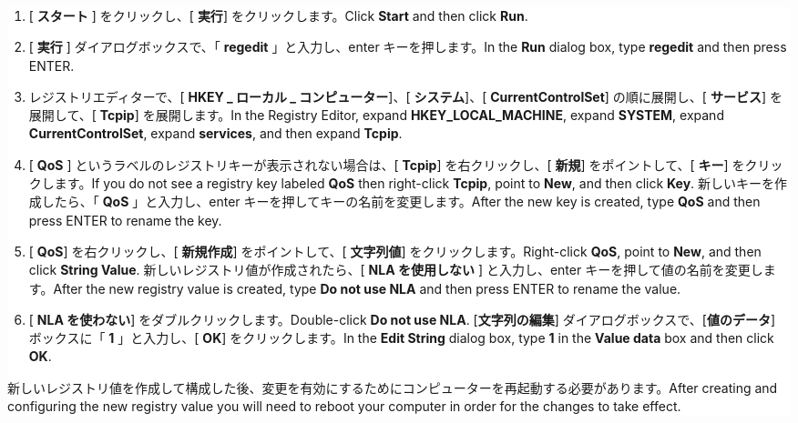 1.  <span data-ttu-id="8ec3f-187">[ **スタート** ] をクリックし、[ **実行**] をクリックします。</span><span class="sxs-lookup"><span data-stu-id="8ec3f-187">Click **Start** and then click **Run**.</span></span>

2.  <span data-ttu-id="8ec3f-188">[ **実行** ] ダイアログボックスで、「 **regedit** 」と入力し、enter キーを押します。</span><span class="sxs-lookup"><span data-stu-id="8ec3f-188">In the **Run** dialog box, type **regedit** and then press ENTER.</span></span>

3.  <span data-ttu-id="8ec3f-189">レジストリエディターで、[ **HKEY \_ ローカル \_ コンピューター**]、[ **システム**]、[ **CurrentControlSet**] の順に展開し、[ **サービス**] を展開して、[ **Tcpip**] を展開します。</span><span class="sxs-lookup"><span data-stu-id="8ec3f-189">In the Registry Editor, expand **HKEY\_LOCAL\_MACHINE**, expand **SYSTEM**, expand **CurrentControlSet**, expand **services**, and then expand **Tcpip**.</span></span>

4.  <span data-ttu-id="8ec3f-190">[ **QoS** ] というラベルのレジストリキーが表示されない場合は、[ **Tcpip**] を右クリックし、[ **新規**] をポイントして、[ **キー**] をクリックします。</span><span class="sxs-lookup"><span data-stu-id="8ec3f-190">If you do not see a registry key labeled **QoS** then right-click **Tcpip**, point to **New**, and then click **Key**.</span></span> <span data-ttu-id="8ec3f-191">新しいキーを作成したら、「 **QoS** 」と入力し、enter キーを押してキーの名前を変更します。</span><span class="sxs-lookup"><span data-stu-id="8ec3f-191">After the new key is created, type **QoS** and then press ENTER to rename the key.</span></span>

5.  <span data-ttu-id="8ec3f-192">[ **QoS**] を右クリックし、[ **新規作成**] をポイントして、[ **文字列値**] をクリックします。</span><span class="sxs-lookup"><span data-stu-id="8ec3f-192">Right-click **QoS**, point to **New**, and then click **String Value**.</span></span> <span data-ttu-id="8ec3f-193">新しいレジストリ値が作成されたら、[ **NLA を使用しない** ] と入力し、enter キーを押して値の名前を変更します。</span><span class="sxs-lookup"><span data-stu-id="8ec3f-193">After the new registry value is created, type **Do not use NLA** and then press ENTER to rename the value.</span></span>

6.  <span data-ttu-id="8ec3f-194">[ **NLA を使わない**] をダブルクリックします。</span><span class="sxs-lookup"><span data-stu-id="8ec3f-194">Double-click **Do not use NLA**.</span></span> <span data-ttu-id="8ec3f-195">[**文字列の編集**] ダイアログボックスで、[**値のデータ**] ボックスに「 **1** 」と入力し、[ **OK**] をクリックします。</span><span class="sxs-lookup"><span data-stu-id="8ec3f-195">In the **Edit String** dialog box, type **1** in the **Value data** box and then click **OK**.</span></span>

<span data-ttu-id="8ec3f-196">新しいレジストリ値を作成して構成した後、変更を有効にするためにコンピューターを再起動する必要があります。</span><span class="sxs-lookup"><span data-stu-id="8ec3f-196">After creating and configuring the new registry value you will need to reboot your computer in order for the changes to take effect.</span></span>

<span data-ttu-id="8ec3f-197"></div>

</div>

<span> </span>

</div>

</div>

</span><span class="sxs-lookup"><span data-stu-id="8ec3f-197"></div>

</div>

<span> </span>

</div>

</div>

</span></span></div>

